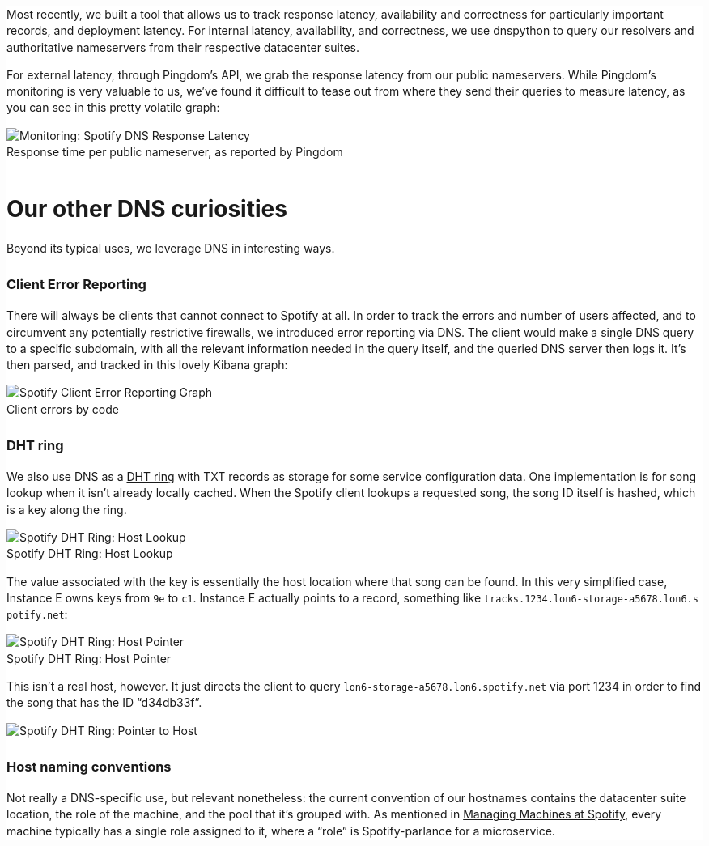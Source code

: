 Most recently, we built a tool that allows us to track response latency, availability and correctness for particularly important records, and deployment latency. For internal latency, availability, and correctness, we use [dnspython][dnspython] to query our resolvers and authoritative nameservers from their respective datacenter suites.

For external latency, through Pingdom’s API, we grab the response latency from our public nameservers. While Pingdom’s monitoring is very valuable to us, we’ve found it difficult to tease out from where they send their queries to measure latency, as you can see in this pretty volatile graph:

<img class="displayed" src="{{ get_asset('images/spotify-dns/monitor_response_latency.png') }}" title="Monitoring: Spotify DNS Response Latency" alt="Monitoring: Spotify DNS Response Latency"/>
<figcaption>Response time per public nameserver, as reported by Pingdom</figcaption>

# Our other DNS curiosities
Beyond its typical uses, we leverage DNS in interesting ways.

### Client Error Reporting
There will always be clients that cannot connect to Spotify at all. In order to track the errors and number of users affected, and to circumvent any potentially restrictive firewalls, we introduced error reporting via DNS. The client would make a single DNS query to a specific subdomain, with all the relevant information needed in the query itself, and the queried DNS server then logs it. It’s then parsed, and tracked in this lovely Kibana graph:

<img class="displayed" src="{{ get_asset('images/spotify-dns/dnsparser_client_errors.png') }}" title="Spotify Client Error Reporting Graph" alt="Spotify Client Error Reporting Graph"/>
<figcaption>Client errors by code</figcaption>


### DHT ring
We also use DNS as a [DHT ring][dht] with TXT records as storage for some service configuration data. One implementation is for song lookup when it isn’t already locally cached. When the Spotify client lookups a requested song, the song ID itself is hashed, which is a key along the ring. 

<img class="displayed" src="{{ get_asset('images/spotify-dns/dht_ring_lookup.png') }}" title="Spotify DHT Ring: Host Lookup" alt="Spotify DHT Ring: Host Lookup" width="572" height="450"/>
<figcaption>Spotify DHT Ring: Host Lookup</figcaption>


The value associated with the key is essentially the host location where that song can be found. In this very simplified case, Instance E owns keys from `9e` to `c1`. Instance E actually points to a record, something like `tracks.1234.lon6-storage-a5678.lon6.spotify.net`:

<img class="displayed" src="{{ get_asset('images/spotify-dns/dht_ring_pointer.png') }}" title="Spotify DHT Ring: Host Pointer" alt="Spotify DHT Ring: Host Pointer" width="565" height="450"/>
<figcaption>Spotify DHT Ring: Host Pointer</figcaption>

This isn’t a real host, however. It just directs the client to query `lon6-storage-a5678.lon6.spotify.net` via port 1234 in order to find the song that has the ID “d34db33f”.

<img class="displayed" src="{{ get_asset('images/spotify-dns/dht_ring_host_lookup.png') }}" title="Spotify DHT Ring: Pointer to Host" alt="Spotify DHT Ring:  Pointer to Host"/>

### Host naming conventions
Not really a DNS-specific use, but relevant nonetheless: the current convention of our hostnames contains the datacenter suite location, the role of the machine, and the pool that it’s grouped with. As mentioned in [Managing Machines at Spotify][managingfleet], every machine typically has a single role assigned to it, where a “role” is Spotify-parlance for a microservice.


[labs]: https://labs.spotify.com
[srecon]: https://www.usenix.org/conference/srecon17americas
[recording]: https://www.usenix.org/conference/srecon17americas/program/presentation/root
[slides]: https://speakerdeck.com/roguelynn/hate-relationship-with-dns
[history]: https://labs.spotify.com/2013/02/25/in-praise-of-boring-technology/
[reddit]: https://www.google.com/#q=site:reddit.com+it%27s+always+dns&amp;*
[dyn]: http://dyn.com/blog/dyn-statement-on-10212016-ddos-attack/
[unbound_timeout]: http://www.unbound.net/documentation/info_timeout.html
[apollo]: https://github.com/spotify/apollo
[dns-java]: https://github.com/spotify/dns-java
[managingfleet]: https://labs.spotify.com/2016/03/25/managing-machines-at-spotify/
[spotifygoogle]: https://news.spotify.com/us/2016/02/23/announcing-spotify-infrastructures-googley-future/
[axfr]: https://en.wikipedia.org/wiki/DNS_zone_transfer
[dnspython]: http://www.dnspython.org/
[dht]: https://en.wikipedia.org/wiki/Distributed_hash_table
[rfc920]: https://tools.ietf.org/html/rfc920
[unbound_conf]: https://www.unbound.net/documentation/unbound.conf.html
[helios]: https://github.com/spotify/helios
[cattle]: https://web.archive.org/web/20140122195940/http://www.pistoncloud.com/2013/04/announcing-enterprise-openstack-version-2/
[gclouddns]: https://cloud.google.com/dns/docs/
[autoreg]: https://partnerissuetracker.corp.google.com/issues/35904549#
[perimeter]: https://labs.spotify.com/2015/10/09/designing-the-spotify-perimeter/
[eventdelivery]: https://labs.spotify.com/2016/02/25/spotifys-event-delivery-the-road-to-the-cloud-part-i/